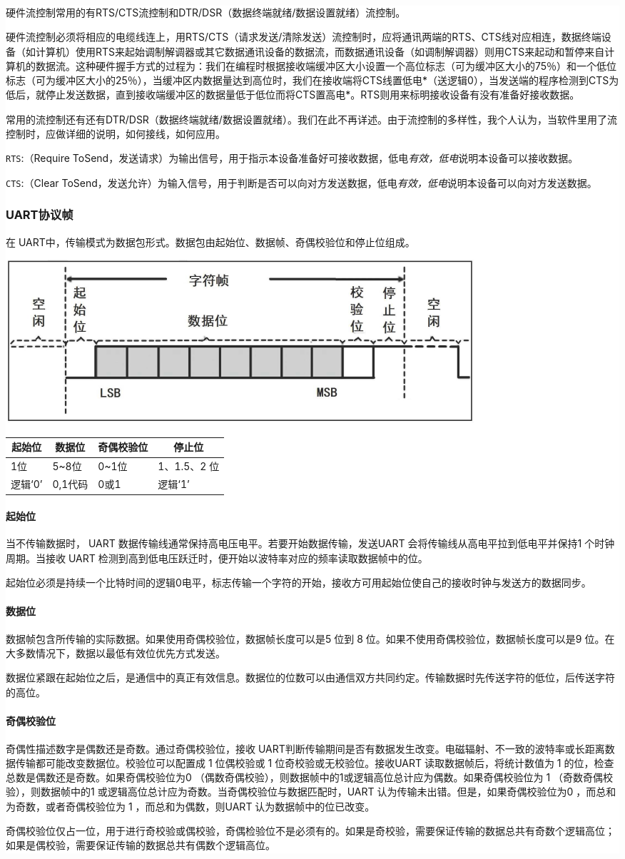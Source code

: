 硬件流控制常用的有RTS/CTS流控制和DTR/DSR（数据终端就绪/数据设置就绪）流控制。

硬件流控制必须将相应的电缆线连上，用RTS/CTS（请求发送/清除发送）流控制时，应将通讯两端的RTS、CTS线对应相连，数据终端设备（如计算机）使用RTS来起始调制解调器或其它数据通讯设备的数据流，而数据通讯设备（如调制解调器）则用CTS来起动和暂停来自计算机的数据流。这种硬件握手方式的过程为：我们在编程时根据接收端缓冲区大小设置一个高位标志（可为缓冲区大小的75％）和一个低位标志（可为缓冲区大小的25％），当缓冲区内数据量达到高位时，我们在接收端将CTS线置低电*（送逻辑0），当发送端的程序检测到CTS为低后，就停止发送数据，直到接收端缓冲区的数据量低于低位而将CTS置高电*。RTS则用来标明接收设备有没有准备好接收数据。

常用的流控制还有还有DTR/DSR（数据终端就绪/数据设置就绪）。我们在此不再详述。由于流控制的多样性，我个人认为，当软件里用了流控制时，应做详细的说明，如何接线，如何应用。

`RTS`:（Require ToSend，发送请求）为输出信号，用于指示本设备准备好可接收数据，低电*有效，低电*说明本设备可以接收数据。

`CTS`:（Clear ToSend，发送允许）为输入信号，用于判断是否可以向对方发送数据，低电*有效，低电*说明本设备可以向对方发送数据。


### UART协议帧

在 UART中，传输模式为数据包形式。数据包由起始位、数据帧、奇偶校验位和停止位组成。

![](../public/images/arduino/Baudrate.png)


起始位 | 数据位 | 奇偶校验位 | 停止位
-----|------|------|------
1位 | 5~8位 | 0~1位 | 1、1.5、2 位
逻辑‘0’ | 0,1代码 | 0或1 | 逻辑‘1’

#### 起始位
当不传输数据时， UART 数据传输线通常保持高电压电平。若要开始数据传输，发送UART 会将传输线从高电平拉到低电平并保持1 个时钟周期。当接收 UART 检测到高到低电压跃迁时，便开始以波特率对应的频率读取数据帧中的位。

起始位必须是持续一个比特时间的逻辑0电平，标志传输一个字符的开始，接收方可用起始位使自己的接收时钟与发送方的数据同步。

#### 数据位
数据帧包含所传输的实际数据。如果使用奇偶校验位，数据帧长度可以是5 位到 8 位。如果不使用奇偶校验位，数据帧长度可以是9 位。在大多数情况下，数据以最低有效位优先方式发送。

数据位紧跟在起始位之后，是通信中的真正有效信息。数据位的位数可以由通信双方共同约定。传输数据时先传送字符的低位，后传送字符的高位。

#### 奇偶校验位
奇偶性描述数字是偶数还是奇数。通过奇偶校验位，接收 UART判断传输期间是否有数据发生改变。电磁辐射、不一致的波特率或长距离数据传输都可能改变数据位。校验位可以配置成 1 位偶校验或 1 位奇校验或无校验位。接收UART 读取数据帧后，将统计数值为 1 的位，检查总数是偶数还是奇数。如果奇偶校验位为0 （偶数奇偶校验），则数据帧中的1或逻辑高位总计应为偶数。如果奇偶校验位为 1 （奇数奇偶校验），则数据帧中的1 或逻辑高位总计应为奇数。当奇偶校验位与数据匹配时，UART 认为传输未出错。但是，如果奇偶校验位为0 ，而总和为奇数，或者奇偶校验位为 1 ，而总和为偶数，则UART 认为数据帧中的位已改变。

奇偶校验位仅占一位，用于进行奇校验或偶校验，奇偶检验位不是必须有的。如果是奇校验，需要保证传输的数据总共有奇数个逻辑高位；如果是偶校验，需要保证传输的数据总共有偶数个逻辑高位。
